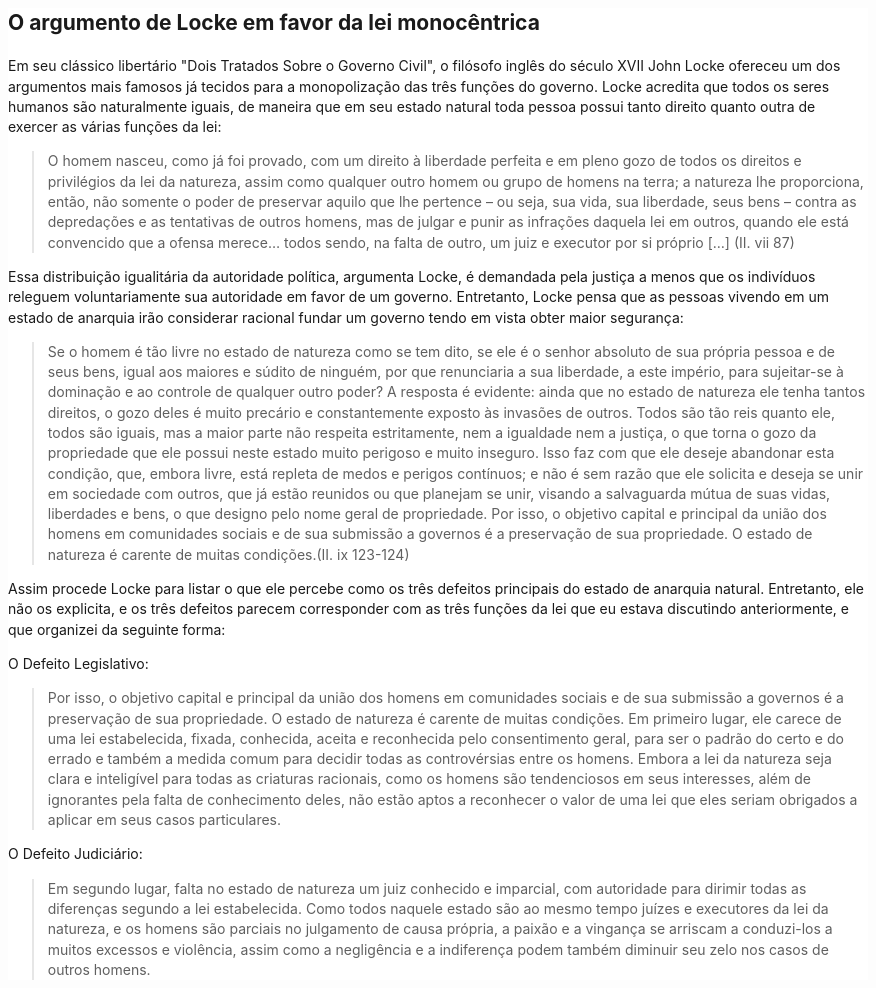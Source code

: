 ## O argumento de Locke em favor da lei monocêntrica

Em seu clássico libertário "Dois Tratados Sobre o Governo Civil", o filósofo inglês do século XVII John Locke ofereceu um dos argumentos mais famosos já tecidos para a monopolização das três funções do governo. Locke acredita que todos os seres humanos são naturalmente iguais, de maneira que em seu estado natural toda pessoa possui tanto direito quanto outra de exercer as várias funções da lei:

> O homem nasceu, como já foi provado, com um direito à liberdade perfeita e em pleno gozo de todos os direitos e privilégios da lei da natureza, assim como qualquer outro homem ou grupo de homens na terra; a natureza lhe proporciona, então, não somente o poder de preservar aquilo que lhe pertence – ou seja, sua vida, sua liberdade, seus bens – contra as depredações e as tentativas de outros homens, mas de julgar e punir as infrações daquela lei em outros, quando ele está convencido que a ofensa merece… todos sendo, na falta de outro, um juiz e executor por si próprio \[…\] (II. vii 87)

Essa distribuição igualitária da autoridade política, argumenta Locke, é demandada pela justiça a menos que os indivíduos releguem voluntariamente sua autoridade em favor de um governo. Entretanto, Locke pensa que as pessoas vivendo em um estado de anarquia irão considerar racional fundar um governo tendo em vista obter maior segurança:

> Se o homem é tão livre no estado de natureza como se tem dito, se ele é o senhor absoluto de sua própria pessoa e de seus bens, igual aos maiores e súdito de ninguém, por que renunciaria a sua liberdade, a este império, para sujeitar-se à dominação e ao controle de qualquer outro poder? A resposta é evidente: ainda que no estado de natureza ele tenha tantos direitos, o gozo deles é muito precário e constantemente exposto às invasões de outros. Todos são tão reis quanto ele, todos são iguais, mas a maior parte não respeita estritamente, nem a igualdade nem a justiça, o que torna o gozo da propriedade que ele possui neste estado muito perigoso e muito inseguro. Isso faz com que ele deseje abandonar esta condição, que, embora livre, está repleta de medos e perigos contínuos; e não é sem razão que ele solicita e deseja se unir em sociedade com outros, que já estão reunidos ou que planejam se unir, visando a salvaguarda mútua de suas vidas, liberdades e bens, o que designo pelo nome geral de propriedade. Por isso, o objetivo capital e principal da união dos homens em comunidades sociais e de sua submissão a governos é a preservação de sua propriedade. O estado de natureza é carente de muitas condições.(II. ix 123-124)

Assim procede Locke para listar o que ele percebe como os três defeitos principais do estado de anarquia natural. Entretanto, ele não os explicita, e os três defeitos parecem corresponder com as três funções da lei que eu estava discutindo anteriormente, e que organizei da seguinte forma:

O Defeito Legislativo:

> Por isso, o objetivo capital e principal da união dos homens em comunidades sociais e de sua submissão a governos é a preservação de sua propriedade. O estado de natureza é carente de muitas condições. Em primeiro lugar, ele carece de uma lei estabelecida, fixada, conhecida, aceita e reconhecida pelo consentimento geral, para ser o padrão do certo e do errado e também a medida comum para decidir todas as controvérsias entre os homens. Embora a lei da natureza seja clara e inteligível para todas as criaturas racionais, como os homens são tendenciosos em seus interesses, além de ignorantes pela falta de conhecimento deles, não estão aptos a reconhecer o valor de uma lei que eles seriam obrigados a aplicar em seus casos particulares.

O Defeito Judiciário:

> Em segundo lugar, falta no estado de natureza um juiz conhecido e imparcial, com autoridade para dirimir todas as diferenças segundo a lei estabelecida. Como todos naquele estado são ao mesmo tempo juízes e executores da lei da natureza, e os homens são parciais no julgamento de causa própria, a paixão e a vingança se arriscam a conduzi-los a muitos excessos e violência, assim como a negligência e a indiferença podem também diminuir seu zelo nos casos de outros homens.
